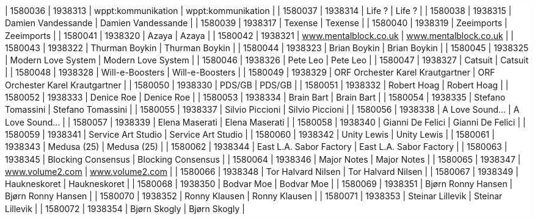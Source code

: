 | 1580036 | 1938313 | wppt:kommunikation | wppt:kommunikation |
| 1580037 | 1938314 | Life ? | Life ? |
| 1580038 | 1938315 | Damien Vandessande | Damien Vandessande |
| 1580039 | 1938317 | Texense | Texense |
| 1580040 | 1938319 | Zeeimports | Zeeimports |
| 1580041 | 1938320 | Azaya | Azaya |
| 1580042 | 1938321 | www.mentalblock.co.uk | www.mentalblock.co.uk |
| 1580043 | 1938322 | Thurman Boykin | Thurman Boykin |
| 1580044 | 1938323 | Brian Boykin | Brian Boykin |
| 1580045 | 1938325 | Modern Love System | Modern Love System |
| 1580046 | 1938326 | Pete Leo | Pete Leo |
| 1580047 | 1938327 | Catsuit | Catsuit |
| 1580048 | 1938328 | Will-e-Boosters | Will-e-Boosters |
| 1580049 | 1938329 | ORF Orchester Karel Krautgartner | ORF Orchester Karel Krautgartner |
| 1580050 | 1938330 | PDS/GB | PDS/GB |
| 1580051 | 1938332 | Robert Hoag | Robert Hoag |
| 1580052 | 1938333 | Denice Roe | Denice Roe |
| 1580053 | 1938334 | Brain Bart | Brain Bart |
| 1580054 | 1938335 | Stefano Tomassini | Stefano Tomassini |
| 1580055 | 1938337 | Silvio Piccioni | Silvio Piccioni |
| 1580056 | 1938338 | A Love Sound... | A Love Sound... |
| 1580057 | 1938339 | Elena Maserati | Elena Maserati |
| 1580058 | 1938340 | Gianni De Felici | Gianni De Felici |
| 1580059 | 1938341 | Service Art Studio | Service Art Studio |
| 1580060 | 1938342 | Unity Lewis | Unity Lewis |
| 1580061 | 1938343 | Medusa (25) | Medusa (25) |
| 1580062 | 1938344 | East L.A. Sabor Factory | East L.A. Sabor Factory |
| 1580063 | 1938345 | Blocking Consensus | Blocking Consensus |
| 1580064 | 1938346 | Major Notes | Major Notes |
| 1580065 | 1938347 | www.volume2.com | www.volume2.com |
| 1580066 | 1938348 | Tor Halvard Nilsen | Tor Halvard Nilsen |
| 1580067 | 1938349 | Haukneskoret | Haukneskoret |
| 1580068 | 1938350 | Bodvar Moe | Bodvar Moe |
| 1580069 | 1938351 | Bjørn Ronny Hansen | Bjørn Ronny Hansen |
| 1580070 | 1938352 | Ronny Klausen | Ronny Klausen |
| 1580071 | 1938353 | Steinar Lillevik | Steinar Lillevik |
| 1580072 | 1938354 | Bjørn Skogly | Bjørn Skogly |